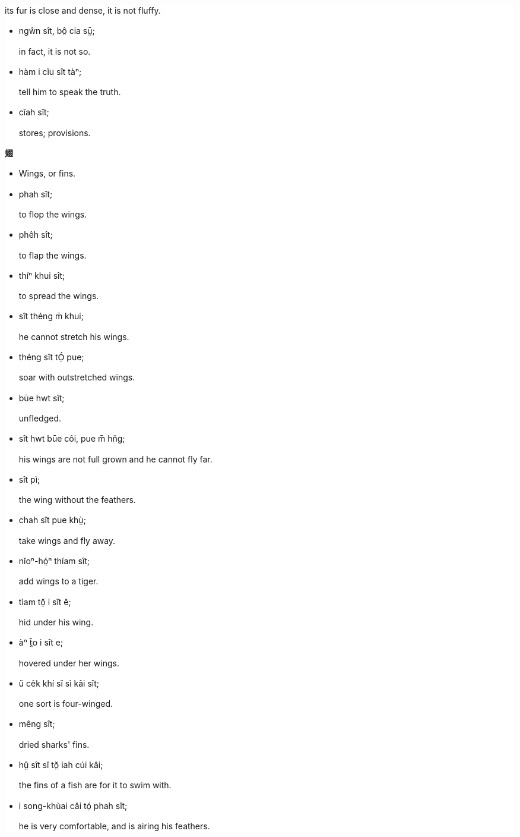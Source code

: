   its fur is close and dense, it is not fluffy.

- ngŵn sît, bô̤ cia sṳ̄;

  in fact, it is not so.

- hàm i cĭu sît tàⁿ;

  tell him to speak the truth.

- cîah sît;

  stores; provisions.

**翅**
- Wings, or fins.

- phah sît;

  to flop the wings.

- phêh sît;

  to flap the wings.

- thíⁿ khui sît;

  to spread the wings.

- sît théng m̄ khui;

  he cannot stretch his wings.

- théng sît tÓ̤ pue;

  soar with outstretched wings.

- būe hwt sît;

  unfledged.

- sît hwt būe côi, pue m̄ hn̆g;

  his wings are not full grown and he cannot fly far.

- sît pì;

  the wing without the feathers.

- chah sît pue khṳ̀;

  take wings and fly away.

- nĭoⁿ-hó̤ⁿ thíam sît;

  add wings to a tiger.

- tìam tŏ̤ i sît ĕ;

  hid under his wing.

- àⁿ t̤̆o i sît e;

  hovered under her wings.

- ŭ cêk khí sĭ sì kâi sît;

  one sort is four-winged.

- mêng sît;

  dried sharks' fins.

- hṳ̂ sît sĭ tŏ̤ iah cúi kâi;

  the fins of a fish are for it to swim with.

- i song-khùai căi tó̤ phah sît;

  he is very comfortable, and is airing his feathers.